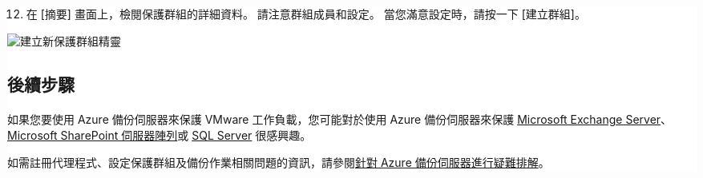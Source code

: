 12. 在 [摘要] 畫面上，檢閱保護群組的詳細資料。 請注意群組成員和設定。 當您滿意設定時，請按一下 [建立群組]。

  ![建立新保護群組精靈](./media/backup-azure-backup-server-vmware/protection-group-summary.png)

## <a name="next-steps"></a>後續步驟
如果您要使用 Azure 備份伺服器來保護 VMware 工作負載，您可能對於使用 Azure 備份伺服器來保護 [Microsoft Exchange Server](./backup-azure-exchange-mabs.md)、[Microsoft SharePoint 伺服器陣列](./backup-azure-backup-sharepoint-mabs.md)或 [SQL Server](./backup-azure-sql-mabs.md) 很感興趣。

如需註冊代理程式、設定保護群組及備份作業相關問題的資訊，請參閱[針對 Azure 備份伺服器進行疑難排解](./backup-azure-mabs-troubleshoot.md)。

